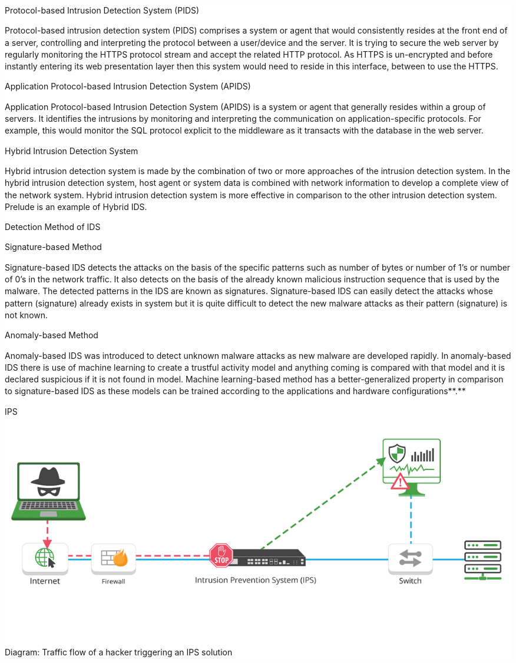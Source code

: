 Protocol-based Intrusion Detection System (PIDS)

Protocol-based intrusion detection system (PIDS) comprises a system or agent that would consistently resides at the front end of a server, controlling and interpreting the protocol between a user/device and the server. It is trying to secure the web server by regularly monitoring the HTTPS protocol stream and accept the related HTTP protocol. As HTTPS is un-encrypted and before instantly entering its web presentation layer then this system would need to reside in this interface, between to use the HTTPS.

Application Protocol-based Intrusion Detection System (APIDS)

Application Protocol-based Intrusion Detection System (APIDS) is a system or agent that generally resides within a group of servers. It identifies the intrusions by monitoring and interpreting the communication on application-specific protocols. For example, this would monitor the SQL protocol explicit to the middleware as it transacts with the database in the web server.

Hybrid Intrusion Detection System

Hybrid intrusion detection system is made by the combination of two or more approaches of the intrusion detection system. In the hybrid intrusion detection system, host agent or system data is combined with network information to develop a complete view of the network system. Hybrid intrusion detection system is more effective in comparison to the other intrusion detection system. Prelude is an example of Hybrid IDS.

Detection Method of IDS

Signature-based Method

Signature-based IDS detects the attacks on the basis of the specific patterns such as number of bytes or number of 1’s or number of 0’s in the network traffic. It also detects on the basis of the already known malicious instruction sequence that is used by the malware. The detected patterns in the IDS are known as signatures. Signature-based IDS can easily detect the attacks whose pattern (signature) already exists in system but it is quite difficult to detect the new malware attacks as their pattern (signature) is not known.

Anomaly-based Method

Anomaly-based IDS was introduced to detect unknown malware attacks as new malware are developed rapidly. In anomaly-based IDS there is use of machine learning to create a trustful activity model and anything coming is compared with that model and it is declared suspicious if it is not found in model. Machine learning-based method has a better-generalized property in comparison to signature-based IDS as these models can be trained according to the applications and hardware configurations**.**

IPS

![Diagram: Traffic flow of a hacker triggering an IPS solution](media/acb27d028662d7ab9f894297900fe2aa.png)Diagram: Traffic flow of a hacker triggering an IPS solution
